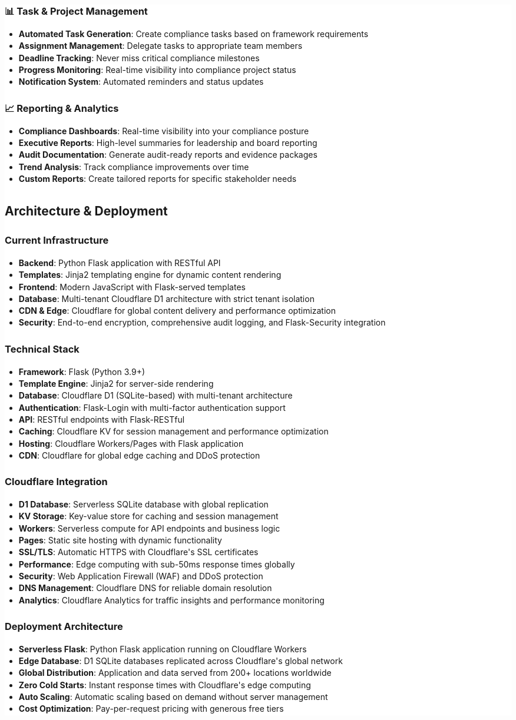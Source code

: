 ### 📊 **Task & Project Management**
- **Automated Task Generation**: Create compliance tasks based on framework requirements
- **Assignment Management**: Delegate tasks to appropriate team members
- **Deadline Tracking**: Never miss critical compliance milestones
- **Progress Monitoring**: Real-time visibility into compliance project status
- **Notification System**: Automated reminders and status updates

### 📈 **Reporting & Analytics**
- **Compliance Dashboards**: Real-time visibility into your compliance posture
- **Executive Reports**: High-level summaries for leadership and board reporting
- **Audit Documentation**: Generate audit-ready reports and evidence packages
- **Trend Analysis**: Track compliance improvements over time
- **Custom Reports**: Create tailored reports for specific stakeholder needs

## Architecture & Deployment

### **Current Infrastructure**
- **Backend**: Python Flask application with RESTful API
- **Templates**: Jinja2 templating engine for dynamic content rendering
- **Frontend**: Modern JavaScript with Flask-served templates
- **Database**: Multi-tenant Cloudflare D1 architecture with strict tenant isolation
- **CDN & Edge**: Cloudflare for global content delivery and performance optimization
- **Security**: End-to-end encryption, comprehensive audit logging, and Flask-Security integration

### **Technical Stack**
- **Framework**: Flask (Python 3.9+) 
- **Template Engine**: Jinja2 for server-side rendering
- **Database**: Cloudflare D1 (SQLite-based) with multi-tenant architecture
- **Authentication**: Flask-Login with multi-factor authentication support
- **API**: RESTful endpoints with Flask-RESTful
- **Caching**: Cloudflare KV for session management and performance optimization
- **Hosting**: Cloudflare Workers/Pages with Flask application
- **CDN**: Cloudflare for global edge caching and DDoS protection

### **Cloudflare Integration**
- **D1 Database**: Serverless SQLite database with global replication
- **KV Storage**: Key-value store for caching and session management
- **Workers**: Serverless compute for API endpoints and business logic
- **Pages**: Static site hosting with dynamic functionality
- **SSL/TLS**: Automatic HTTPS with Cloudflare's SSL certificates
- **Performance**: Edge computing with sub-50ms response times globally
- **Security**: Web Application Firewall (WAF) and DDoS protection
- **DNS Management**: Cloudflare DNS for reliable domain resolution
- **Analytics**: Cloudflare Analytics for traffic insights and performance monitoring

### **Deployment Architecture**
- **Serverless Flask**: Python Flask application running on Cloudflare Workers
- **Edge Database**: D1 SQLite databases replicated across Cloudflare's global network
- **Global Distribution**: Application and data served from 200+ locations worldwide
- **Zero Cold Starts**: Instant response times with Cloudflare's edge computing
- **Auto Scaling**: Automatic scaling based on demand without server management
- **Cost Optimization**: Pay-per-request pricing with generous free tiers
